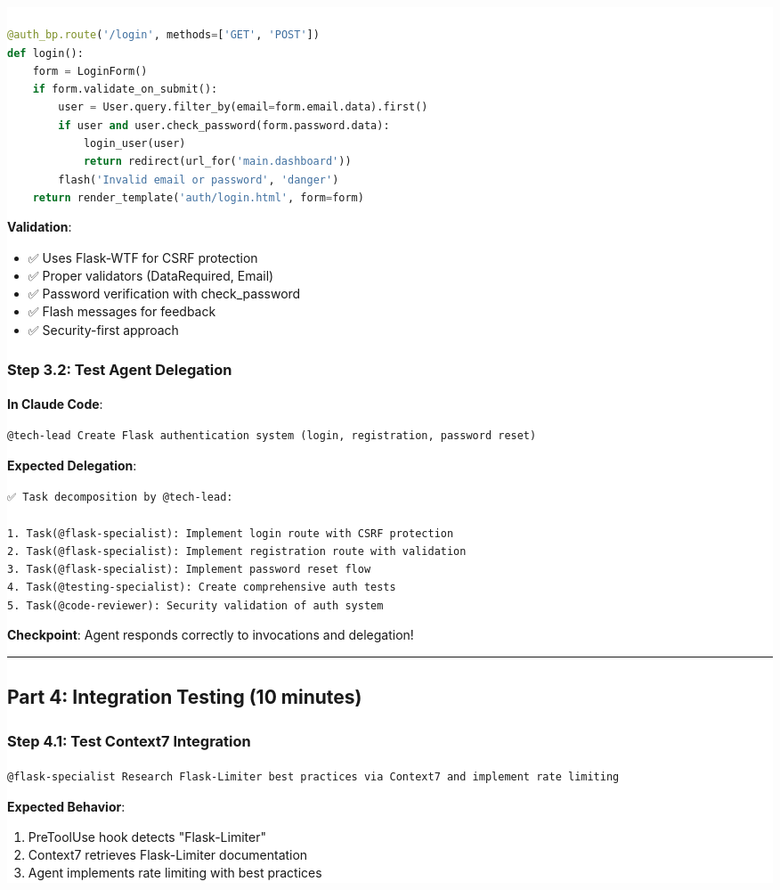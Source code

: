 ```python

@auth_bp.route('/login', methods=['GET', 'POST'])
def login():
    form = LoginForm()
    if form.validate_on_submit():
        user = User.query.filter_by(email=form.email.data).first()
        if user and user.check_password(form.password.data):
            login_user(user)
            return redirect(url_for('main.dashboard'))
        flash('Invalid email or password', 'danger')
    return render_template('auth/login.html', form=form)
```

**Validation**:
- ✅ Uses Flask-WTF for CSRF protection
- ✅ Proper validators (DataRequired, Email)
- ✅ Password verification with check_password
- ✅ Flash messages for feedback
- ✅ Security-first approach

### Step 3.2: Test Agent Delegation

**In Claude Code**:
```
@tech-lead Create Flask authentication system (login, registration, password reset)
```

**Expected Delegation**:
```
✅ Task decomposition by @tech-lead:

1. Task(@flask-specialist): Implement login route with CSRF protection
2. Task(@flask-specialist): Implement registration route with validation
3. Task(@flask-specialist): Implement password reset flow
4. Task(@testing-specialist): Create comprehensive auth tests
5. Task(@code-reviewer): Security validation of auth system
```

**Checkpoint**: Agent responds correctly to invocations and delegation!

---

## Part 4: Integration Testing (10 minutes)

### Step 4.1: Test Context7 Integration

```
@flask-specialist Research Flask-Limiter best practices via Context7 and implement rate limiting
```

**Expected Behavior**:
1. PreToolUse hook detects "Flask-Limiter"
2. Context7 retrieves Flask-Limiter documentation
3. Agent implements rate limiting with best practices
